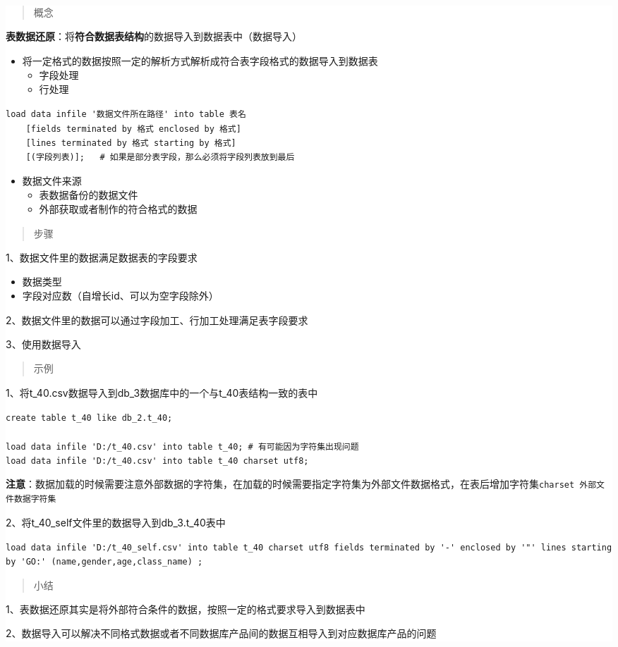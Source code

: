 

> 概念

**表数据还原**：将**符合数据表结构**的数据导入到数据表中（数据导入）

* 将一定格式的数据按照一定的解析方式解析成符合表字段格式的数据导入到数据表
  * 字段处理
  * 行处理

```mysql
load data infile '数据文件所在路径' into table 表名
	[fields terminated by 格式 enclosed by 格式]
	[lines terminated by 格式 starting by 格式]
	[(字段列表)];	# 如果是部分表字段，那么必须将字段列表放到最后
```

* 数据文件来源
  * 表数据备份的数据文件
  * 外部获取或者制作的符合格式的数据



> 步骤

1、数据文件里的数据满足数据表的字段要求

* 数据类型
* 字段对应数（自增长id、可以为空字段除外）

2、数据文件里的数据可以通过字段加工、行加工处理满足表字段要求

3、使用数据导入



> 示例

1、将t_40.csv数据导入到db_3数据库中的一个与t_40表结构一致的表中

```mysql
create table t_40 like db_2.t_40;

load data infile 'D:/t_40.csv' into table t_40; # 有可能因为字符集出现问题           
load data infile 'D:/t_40.csv' into table t_40 charset utf8; 
```

**注意**：数据加载的时候需要注意外部数据的字符集，在加载的时候需要指定字符集为外部文件数据格式，在表后增加字符集`charset 外部文件数据字符集`



2、将t_40_self文件里的数据导入到db_3.t_40表中

```mysql
load data infile 'D:/t_40_self.csv' into table t_40 charset utf8 fields terminated by '-' enclosed by '"' lines starting by 'GO:' (name,gender,age,class_name) ;
```



> 小结

1、表数据还原其实是将外部符合条件的数据，按照一定的格式要求导入到数据表中

2、数据导入可以解决不同格式数据或者不同数据库产品间的数据互相导入到对应数据库产品的问题
